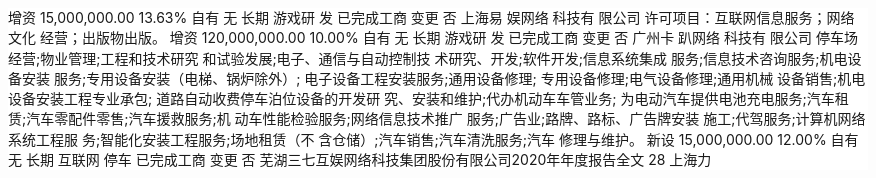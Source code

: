 增资
15,000,000.00
13.63%
自有
无
长期
游戏研
发
已完成工商
变更
否
上海易
娱网络
科技有
限公司
许可项目：互联网信息服务；网络文化
经营；出版物出版。
增资
120,000,000.00
10.00%
自有
无
长期
游戏研
发
已完成工商
变更
否
广州卡
趴网络
科技有
限公司
停车场经营;物业管理;工程和技术研究
和试验发展;电子、通信与自动控制技
术研究、开发;软件开发;信息系统集成
服务;信息技术咨询服务;机电设备安装
服务;专用设备安装（电梯、锅炉除外）;
电子设备工程安装服务;通用设备修理;
专用设备修理;电气设备修理;通用机械
设备销售;机电设备安装工程专业承包;
道路自动收费停车泊位设备的开发研
究、安装和维护;代办机动车车管业务;
为电动汽车提供电池充电服务;汽车租
赁;汽车零配件零售;汽车援救服务;机
动车性能检验服务;网络信息技术推广
服务;广告业;路牌、路标、广告牌安装
施工;代驾服务;计算机网络系统工程服
务;智能化安装工程服务;场地租赁（不
含仓储）;汽车销售;汽车清洗服务;汽车
修理与维护。
新设
15,000,000.00
12.00%
自有
无
长期
互联网
停车
已完成工商
变更
否
芜湖三七互娱网络科技集团股份有限公司2020年年度报告全文
28
上海力